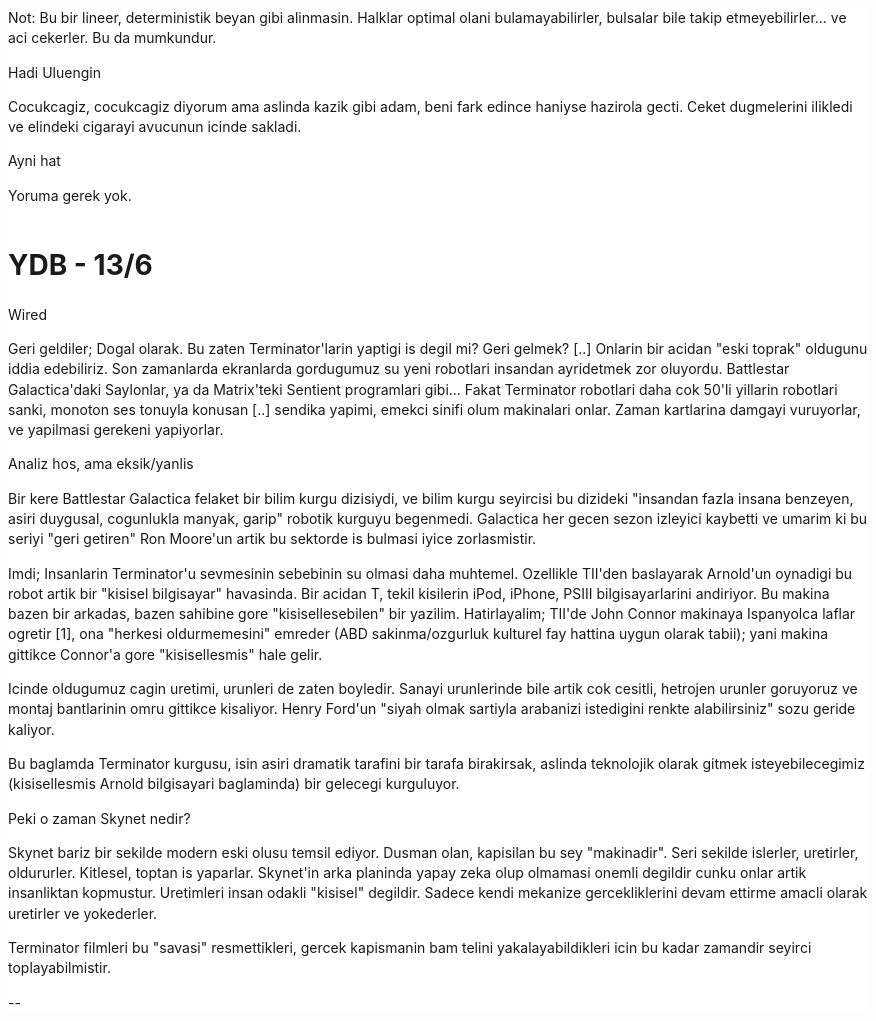 Not: Bu bir lineer, deterministik beyan gibi alinmasin. Halklar optimal olani bulamayabilirler, bulsalar bile takip etmeyebilirler... ve aci cekerler. Bu da mumkundur.

Hadi Uluengin

Cocukcagiz, cocukcagiz diyorum ama aslinda kazik gibi adam, beni fark edince haniyse hazirola gecti. Ceket dugmelerini ilikledi ve elindeki cigarayi avucunun icinde sakladi.

Ayni hat

Yoruma gerek yok.
# YDB - 13/6

Wired

Geri geldiler; Dogal olarak. Bu zaten Terminator'larin yaptigi is degil mi? Geri gelmek? [..] Onlarin bir acidan "eski toprak" oldugunu iddia edebiliriz. Son zamanlarda ekranlarda gordugumuz su yeni robotlari insandan ayridetmek zor oluyordu. Battlestar Galactica'daki Saylonlar, ya da Matrix'teki Sentient programlari gibi... Fakat Terminator robotlari daha cok 50'li yillarin robotlari sanki, monoton ses tonuyla konusan [..] sendika yapimi, emekci sinifi olum makinalari onlar. Zaman kartlarina damgayi vuruyorlar, ve yapilmasi gerekeni yapiyorlar.

Analiz hos, ama eksik/yanlis

Bir kere Battlestar Galactica felaket bir bilim kurgu dizisiydi, ve bilim kurgu seyircisi bu dizideki "insandan fazla insana benzeyen, asiri duygusal, cogunlukla manyak, garip" robotik kurguyu begenmedi. Galactica her gecen sezon izleyici kaybetti ve umarim ki bu seriyi "geri getiren" Ron Moore'un artik bu sektorde is bulmasi iyice zorlasmistir.

Imdi; Insanlarin Terminator'u sevmesinin sebebinin su olmasi daha muhtemel. Ozellikle TII'den baslayarak Arnold'un oynadigi bu robot artik bir "kisisel bilgisayar" havasinda. Bir acidan T, tekil kisilerin iPod, iPhone, PSIII bilgisayarlarini andiriyor. Bu makina bazen bir arkadas, bazen sahibine gore "kisisellesebilen" bir yazilim. Hatirlayalim; TII'de John Connor makinaya Ispanyolca laflar ogretir [1], ona "herkesi oldurmemesini" emreder (ABD sakinma/ozgurluk kulturel fay hattina uygun olarak tabii); yani makina gittikce Connor'a gore "kisisellesmis" hale gelir.

Icinde oldugumuz cagin uretimi, urunleri de zaten boyledir. Sanayi urunlerinde bile artik cok cesitli, hetrojen urunler goruyoruz ve montaj bantlarinin omru gittikce kisaliyor. Henry Ford'un "siyah olmak sartiyla arabanizi istedigini renkte alabilirsiniz" sozu geride kaliyor.

Bu baglamda Terminator kurgusu, isin asiri dramatik tarafini bir tarafa birakirsak, aslinda teknolojik olarak gitmek isteyebilecegimiz (kisisellesmis Arnold bilgisayari baglaminda) bir gelecegi kurguluyor.

Peki o zaman Skynet nedir?

Skynet bariz bir sekilde modern eski olusu temsil ediyor. Dusman olan, kapisilan bu sey "makinadir". Seri sekilde islerler, uretirler, oldururler. Kitlesel, toptan is yaparlar. Skynet'in arka planinda yapay zeka olup olmamasi onemli degildir cunku onlar artik insanliktan kopmustur. Uretimleri insan odakli "kisisel" degildir. Sadece kendi mekanize gercekliklerini devam ettirme amacli olarak uretirler ve yokederler.

Terminator filmleri bu "savasi" resmettikleri, gercek kapismanin bam telini yakalayabildikleri icin bu kadar zamandir seyirci toplayabilmistir.

--
